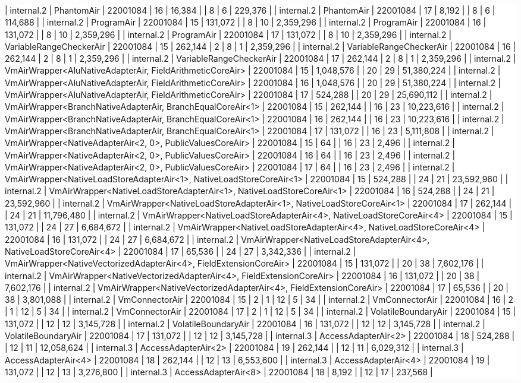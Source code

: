 | internal.2 | PhantomAir | 22001084 | 16 | 16,384 |  | 8 | 6 | 229,376 | 
| internal.2 | PhantomAir | 22001084 | 17 | 8,192 |  | 8 | 6 | 114,688 | 
| internal.2 | ProgramAir | 22001084 | 15 | 131,072 |  | 8 | 10 | 2,359,296 | 
| internal.2 | ProgramAir | 22001084 | 16 | 131,072 |  | 8 | 10 | 2,359,296 | 
| internal.2 | ProgramAir | 22001084 | 17 | 131,072 |  | 8 | 10 | 2,359,296 | 
| internal.2 | VariableRangeCheckerAir | 22001084 | 15 | 262,144 | 2 | 8 | 1 | 2,359,296 | 
| internal.2 | VariableRangeCheckerAir | 22001084 | 16 | 262,144 | 2 | 8 | 1 | 2,359,296 | 
| internal.2 | VariableRangeCheckerAir | 22001084 | 17 | 262,144 | 2 | 8 | 1 | 2,359,296 | 
| internal.2 | VmAirWrapper<AluNativeAdapterAir, FieldArithmeticCoreAir> | 22001084 | 15 | 1,048,576 |  | 20 | 29 | 51,380,224 | 
| internal.2 | VmAirWrapper<AluNativeAdapterAir, FieldArithmeticCoreAir> | 22001084 | 16 | 1,048,576 |  | 20 | 29 | 51,380,224 | 
| internal.2 | VmAirWrapper<AluNativeAdapterAir, FieldArithmeticCoreAir> | 22001084 | 17 | 524,288 |  | 20 | 29 | 25,690,112 | 
| internal.2 | VmAirWrapper<BranchNativeAdapterAir, BranchEqualCoreAir<1> | 22001084 | 15 | 262,144 |  | 16 | 23 | 10,223,616 | 
| internal.2 | VmAirWrapper<BranchNativeAdapterAir, BranchEqualCoreAir<1> | 22001084 | 16 | 262,144 |  | 16 | 23 | 10,223,616 | 
| internal.2 | VmAirWrapper<BranchNativeAdapterAir, BranchEqualCoreAir<1> | 22001084 | 17 | 131,072 |  | 16 | 23 | 5,111,808 | 
| internal.2 | VmAirWrapper<NativeAdapterAir<2, 0>, PublicValuesCoreAir> | 22001084 | 15 | 64 |  | 16 | 23 | 2,496 | 
| internal.2 | VmAirWrapper<NativeAdapterAir<2, 0>, PublicValuesCoreAir> | 22001084 | 16 | 64 |  | 16 | 23 | 2,496 | 
| internal.2 | VmAirWrapper<NativeAdapterAir<2, 0>, PublicValuesCoreAir> | 22001084 | 17 | 64 |  | 16 | 23 | 2,496 | 
| internal.2 | VmAirWrapper<NativeLoadStoreAdapterAir<1>, NativeLoadStoreCoreAir<1> | 22001084 | 15 | 524,288 |  | 24 | 21 | 23,592,960 | 
| internal.2 | VmAirWrapper<NativeLoadStoreAdapterAir<1>, NativeLoadStoreCoreAir<1> | 22001084 | 16 | 524,288 |  | 24 | 21 | 23,592,960 | 
| internal.2 | VmAirWrapper<NativeLoadStoreAdapterAir<1>, NativeLoadStoreCoreAir<1> | 22001084 | 17 | 262,144 |  | 24 | 21 | 11,796,480 | 
| internal.2 | VmAirWrapper<NativeLoadStoreAdapterAir<4>, NativeLoadStoreCoreAir<4> | 22001084 | 15 | 131,072 |  | 24 | 27 | 6,684,672 | 
| internal.2 | VmAirWrapper<NativeLoadStoreAdapterAir<4>, NativeLoadStoreCoreAir<4> | 22001084 | 16 | 131,072 |  | 24 | 27 | 6,684,672 | 
| internal.2 | VmAirWrapper<NativeLoadStoreAdapterAir<4>, NativeLoadStoreCoreAir<4> | 22001084 | 17 | 65,536 |  | 24 | 27 | 3,342,336 | 
| internal.2 | VmAirWrapper<NativeVectorizedAdapterAir<4>, FieldExtensionCoreAir> | 22001084 | 15 | 131,072 |  | 20 | 38 | 7,602,176 | 
| internal.2 | VmAirWrapper<NativeVectorizedAdapterAir<4>, FieldExtensionCoreAir> | 22001084 | 16 | 131,072 |  | 20 | 38 | 7,602,176 | 
| internal.2 | VmAirWrapper<NativeVectorizedAdapterAir<4>, FieldExtensionCoreAir> | 22001084 | 17 | 65,536 |  | 20 | 38 | 3,801,088 | 
| internal.2 | VmConnectorAir | 22001084 | 15 | 2 | 1 | 12 | 5 | 34 | 
| internal.2 | VmConnectorAir | 22001084 | 16 | 2 | 1 | 12 | 5 | 34 | 
| internal.2 | VmConnectorAir | 22001084 | 17 | 2 | 1 | 12 | 5 | 34 | 
| internal.2 | VolatileBoundaryAir | 22001084 | 15 | 131,072 |  | 12 | 12 | 3,145,728 | 
| internal.2 | VolatileBoundaryAir | 22001084 | 16 | 131,072 |  | 12 | 12 | 3,145,728 | 
| internal.2 | VolatileBoundaryAir | 22001084 | 17 | 131,072 |  | 12 | 12 | 3,145,728 | 
| internal.3 | AccessAdapterAir<2> | 22001084 | 18 | 524,288 |  | 12 | 11 | 12,058,624 | 
| internal.3 | AccessAdapterAir<2> | 22001084 | 19 | 262,144 |  | 12 | 11 | 6,029,312 | 
| internal.3 | AccessAdapterAir<4> | 22001084 | 18 | 262,144 |  | 12 | 13 | 6,553,600 | 
| internal.3 | AccessAdapterAir<4> | 22001084 | 19 | 131,072 |  | 12 | 13 | 3,276,800 | 
| internal.3 | AccessAdapterAir<8> | 22001084 | 18 | 8,192 |  | 12 | 17 | 237,568 | 